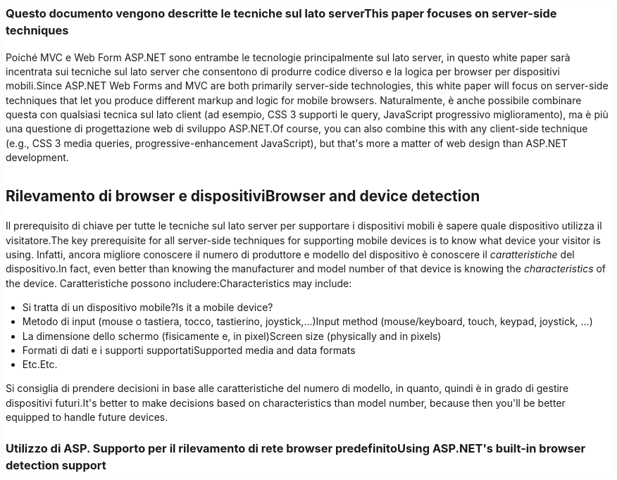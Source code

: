 ### <a name="this-paper-focuses-on-server-side-techniques"></a><span data-ttu-id="ad5b9-175">Questo documento vengono descritte le tecniche sul lato server</span><span class="sxs-lookup"><span data-stu-id="ad5b9-175">This paper focuses on server-side techniques</span></span>

<span data-ttu-id="ad5b9-176">Poiché MVC e Web Form ASP.NET sono entrambe le tecnologie principalmente sul lato server, in questo white paper sarà incentrata sui tecniche sul lato server che consentono di produrre codice diverso e la logica per browser per dispositivi mobili.</span><span class="sxs-lookup"><span data-stu-id="ad5b9-176">Since ASP.NET Web Forms and MVC are both primarily server-side technologies, this white paper will focus on server-side techniques that let you produce different markup and logic for mobile browsers.</span></span> <span data-ttu-id="ad5b9-177">Naturalmente, è anche possibile combinare questa con qualsiasi tecnica sul lato client (ad esempio, CSS 3 supporti le query, JavaScript progressivo miglioramento), ma è più una questione di progettazione web di sviluppo ASP.NET.</span><span class="sxs-lookup"><span data-stu-id="ad5b9-177">Of course, you can also combine this with any client-side technique (e.g., CSS 3 media queries, progressive-enhancement JavaScript), but that's more a matter of web design than ASP.NET development.</span></span>

## <a name="browser-and-device-detection"></a><span data-ttu-id="ad5b9-178">Rilevamento di browser e dispositivi</span><span class="sxs-lookup"><span data-stu-id="ad5b9-178">Browser and device detection</span></span>

<span data-ttu-id="ad5b9-179">Il prerequisito di chiave per tutte le tecniche sul lato server per supportare i dispositivi mobili è sapere quale dispositivo utilizza il visitatore.</span><span class="sxs-lookup"><span data-stu-id="ad5b9-179">The key prerequisite for all server-side techniques for supporting mobile devices is to know what device your visitor is using.</span></span> <span data-ttu-id="ad5b9-180">Infatti, ancora migliore conoscere il numero di produttore e modello del dispositivo è conoscere il *caratteristiche* del dispositivo.</span><span class="sxs-lookup"><span data-stu-id="ad5b9-180">In fact, even better than knowing the manufacturer and model number of that device is knowing the *characteristics* of the device.</span></span> <span data-ttu-id="ad5b9-181">Caratteristiche possono includere:</span><span class="sxs-lookup"><span data-stu-id="ad5b9-181">Characteristics may include:</span></span>

- <span data-ttu-id="ad5b9-182">Si tratta di un dispositivo mobile?</span><span class="sxs-lookup"><span data-stu-id="ad5b9-182">Is it a mobile device?</span></span>
- <span data-ttu-id="ad5b9-183">Metodo di input (mouse o tastiera, tocco, tastierino, joystick,...)</span><span class="sxs-lookup"><span data-stu-id="ad5b9-183">Input method (mouse/keyboard, touch, keypad, joystick, …)</span></span>
- <span data-ttu-id="ad5b9-184">La dimensione dello schermo (fisicamente e, in pixel)</span><span class="sxs-lookup"><span data-stu-id="ad5b9-184">Screen size (physically and in pixels)</span></span>
- <span data-ttu-id="ad5b9-185">Formati di dati e i supporti supportati</span><span class="sxs-lookup"><span data-stu-id="ad5b9-185">Supported media and data formats</span></span>
- <span data-ttu-id="ad5b9-186">Etc.</span><span class="sxs-lookup"><span data-stu-id="ad5b9-186">Etc.</span></span>

<span data-ttu-id="ad5b9-187">Si consiglia di prendere decisioni in base alle caratteristiche del numero di modello, in quanto, quindi è in grado di gestire dispositivi futuri.</span><span class="sxs-lookup"><span data-stu-id="ad5b9-187">It's better to make decisions based on characteristics than model number, because then you'll be better equipped to handle future devices.</span></span>

### <a name="using-aspnets-built-in-browser-detection-support"></a><span data-ttu-id="ad5b9-188">Utilizzo di ASP. Supporto per il rilevamento di rete browser predefinito</span><span class="sxs-lookup"><span data-stu-id="ad5b9-188">Using ASP.NET's built-in browser detection support</span></span>
